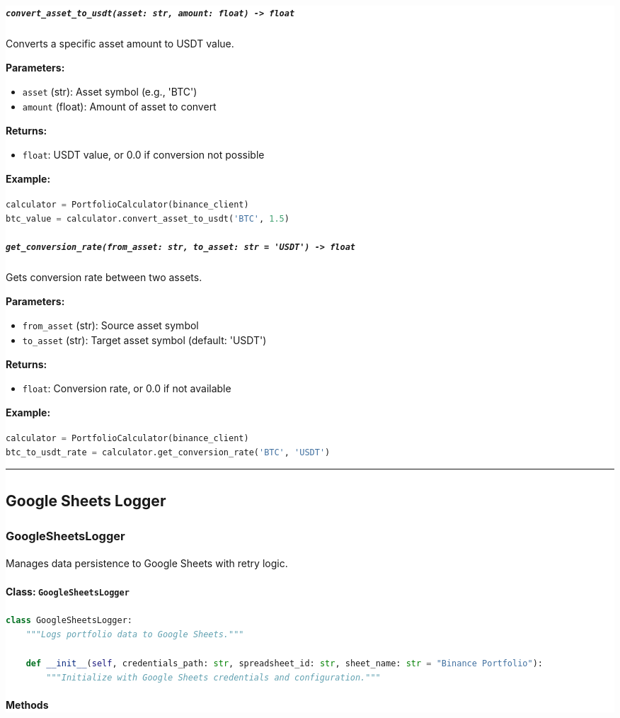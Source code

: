 ##### `convert_asset_to_usdt(asset: str, amount: float) -> float`

Converts a specific asset amount to USDT value.

**Parameters:**
- `asset` (str): Asset symbol (e.g., 'BTC')
- `amount` (float): Amount of asset to convert

**Returns:**
- `float`: USDT value, or 0.0 if conversion not possible

**Example:**
```python
calculator = PortfolioCalculator(binance_client)
btc_value = calculator.convert_asset_to_usdt('BTC', 1.5)
```

##### `get_conversion_rate(from_asset: str, to_asset: str = 'USDT') -> float`

Gets conversion rate between two assets.

**Parameters:**
- `from_asset` (str): Source asset symbol
- `to_asset` (str): Target asset symbol (default: 'USDT')

**Returns:**
- `float`: Conversion rate, or 0.0 if not available

**Example:**
```python
calculator = PortfolioCalculator(binance_client)
btc_to_usdt_rate = calculator.get_conversion_rate('BTC', 'USDT')
```

---

## Google Sheets Logger

### GoogleSheetsLogger

Manages data persistence to Google Sheets with retry logic.

#### Class: `GoogleSheetsLogger`

```python
class GoogleSheetsLogger:
    """Logs portfolio data to Google Sheets."""
    
    def __init__(self, credentials_path: str, spreadsheet_id: str, sheet_name: str = "Binance Portfolio"):
        """Initialize with Google Sheets credentials and configuration."""
```

#### Methods
